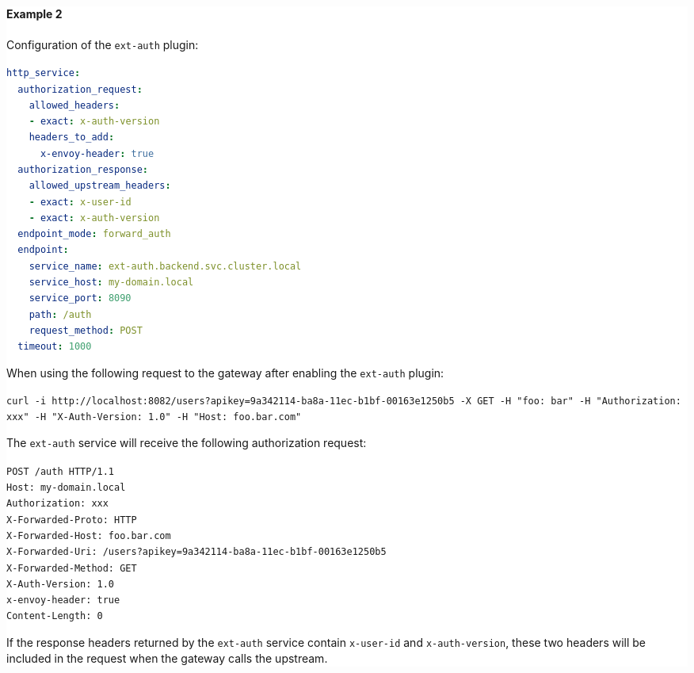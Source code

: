 #### Example 2

Configuration of the `ext-auth` plugin:

```yaml
http_service:
  authorization_request:
    allowed_headers:
    - exact: x-auth-version
    headers_to_add:
      x-envoy-header: true
  authorization_response:
    allowed_upstream_headers:
    - exact: x-user-id
    - exact: x-auth-version
  endpoint_mode: forward_auth
  endpoint:
    service_name: ext-auth.backend.svc.cluster.local
    service_host: my-domain.local
    service_port: 8090
    path: /auth
    request_method: POST
  timeout: 1000
```

When using the following request to the gateway after enabling the `ext-auth` plugin:

```shell
curl -i http://localhost:8082/users?apikey=9a342114-ba8a-11ec-b1bf-00163e1250b5 -X GET -H "foo: bar" -H "Authorization: xxx" -H "X-Auth-Version: 1.0" -H "Host: foo.bar.com"
```

The `ext-auth` service will receive the following authorization request:

```
POST /auth HTTP/1.1
Host: my-domain.local
Authorization: xxx
X-Forwarded-Proto: HTTP
X-Forwarded-Host: foo.bar.com
X-Forwarded-Uri: /users?apikey=9a342114-ba8a-11ec-b1bf-00163e1250b5
X-Forwarded-Method: GET
X-Auth-Version: 1.0
x-envoy-header: true
Content-Length: 0
```

If the response headers returned by the `ext-auth` service contain `x-user-id` and `x-auth-version`, these two headers will be included in the request when the gateway calls the upstream.